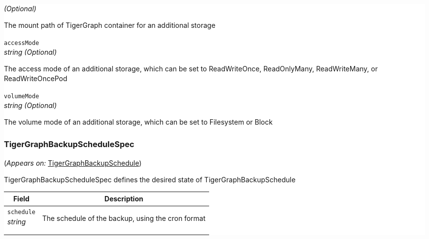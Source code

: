 </em>
</td>
<td>
<em>(Optional)</em>
<p>The mount path of TigerGraph container for an additional storage</p>
</td>
</tr>
<tr>
<td>
<code>accessMode</code></br>
<em>
string
</em>
</td>
<td>
<em>(Optional)</em>
<p>The access mode of an additional storage,
which can be set to ReadWriteOnce, ReadOnlyMany, ReadWriteMany, or ReadWriteOncePod</p>
</td>
</tr>
<tr>
<td>
<code>volumeMode</code></br>
<em>
string
</em>
</td>
<td>
<em>(Optional)</em>
<p>The volume mode of an additional storage, which can be set to Filesystem or Block</p>
</td>
</tr>
</tbody>
</table>
<h3 id="graphdb.tigergraph.com/v1alpha1.TigerGraphBackupScheduleSpec">TigerGraphBackupScheduleSpec</h3>
<p>
(<em>Appears on:</em>
<a href="#graphdb.tigergraph.com/v1alpha1.TigerGraphBackupSchedule">TigerGraphBackupSchedule</a>)
</p>
<p>
<p>TigerGraphBackupScheduleSpec defines the desired state of TigerGraphBackupSchedule</p>
</p>
<table>
<thead>
<tr>
<th>Field</th>
<th>Description</th>
</tr>
</thead>
<tbody>
<tr>
<td>
<code>schedule</code></br>
<em>
string
</em>
</td>
<td>
<p>The schedule of the backup, using the cron format</p>
</td>
</tr>
<tr>
<td>